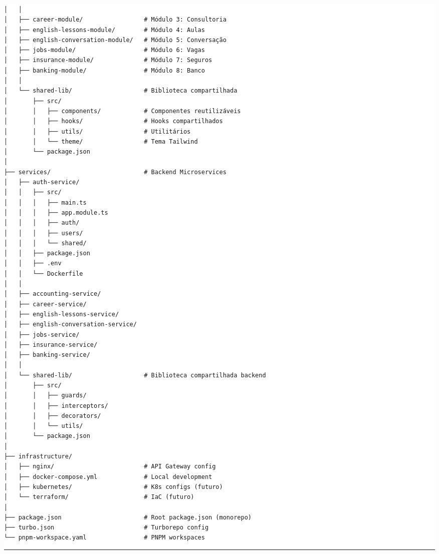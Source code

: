 ```
│   │
│   ├── career-module/                 # Módulo 3: Consultoria
│   ├── english-lessons-module/        # Módulo 4: Aulas
│   ├── english-conversation-module/   # Módulo 5: Conversação
│   ├── jobs-module/                   # Módulo 6: Vagas
│   ├── insurance-module/              # Módulo 7: Seguros
│   ├── banking-module/                # Módulo 8: Banco
│   │
│   └── shared-lib/                    # Biblioteca compartilhada
│       ├── src/
│       │   ├── components/            # Componentes reutilizáveis
│       │   ├── hooks/                 # Hooks compartilhados
│       │   ├── utils/                 # Utilitários
│       │   └── theme/                 # Tema Tailwind
│       └── package.json
│
├── services/                          # Backend Microservices
│   ├── auth-service/
│   │   ├── src/
│   │   │   ├── main.ts
│   │   │   ├── app.module.ts
│   │   │   ├── auth/
│   │   │   ├── users/
│   │   │   └── shared/
│   │   ├── package.json
│   │   ├── .env
│   │   └── Dockerfile
│   │
│   ├── accounting-service/
│   ├── career-service/
│   ├── english-lessons-service/
│   ├── english-conversation-service/
│   ├── jobs-service/
│   ├── insurance-service/
│   ├── banking-service/
│   │
│   └── shared-lib/                    # Biblioteca compartilhada backend
│       ├── src/
│       │   ├── guards/
│       │   ├── interceptors/
│       │   ├── decorators/
│       │   └── utils/
│       └── package.json
│
├── infrastructure/
│   ├── nginx/                         # API Gateway config
│   ├── docker-compose.yml             # Local development
│   ├── kubernetes/                    # K8s configs (futuro)
│   └── terraform/                     # IaC (futuro)
│
├── package.json                       # Root package.json (monorepo)
├── turbo.json                         # Turborepo config
└── pnpm-workspace.yaml                # PNPM workspaces
```

---